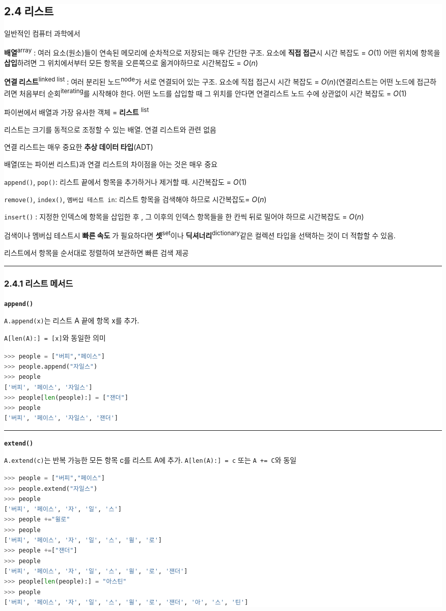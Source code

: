 
## 2.4 리스트

일반적인 컴퓨터 과학에서 

**배열**<sup>array</sup> : 여러 요소(원소)들이 연속된 메모리에 순차적으로 저장되는 매우 간단한 구조. 요소에 **직접 접근**시 시간 복잡도 = $O(1)$ 어떤 위치에 항목을 **삽입**하려면 그 위치에서부터 모든 항목을 오른쪽으로 옮겨야하므로 시간복잡도 = $O(n)$

**연결 리스트**<sup>linked list</sup> : 여러 분리된 노드<sup>node</sup>가 서로 연결되어 있는 구조. 요소에 직접 접근시 시간 복잡도 = $O(n)$(연결리스트는 어떤 노드에 접근하려면 처음부터 순회<sup>iterating</sup>를 시작해야 한다. 어떤 노드를 삽입할 때 그 위치를 안다면 연결리스트 노드 수에 상관없이 시간 복잡도 = $O(1)$


파이썬에서 배열과 가장 유사한 객체 = **리스트** <sup>list</sup> 

리스트는 크기를 동적으로 조정할 수 있는 배열. 연결 리스트와 관련 없음

연결 리스트는 매우 중요한 **추상 데이터 타입**(ADT)

배열(또는 파이썬 리스트)과 연결 리스트의 차이점을 아는 것은 매우 중요

`append()`, `pop()`: 리스트 끝에서 항목을 추가하거나 제거할 때. 시간복잡도 = $O(1)$

`remove()`, `index()`, `멤버십 테스트 in`: 리스트 항목을 검색해야 하므로 시간복잡도= $O(n)$

`insert()` : 지정한 인덱스에 항목을 삽입한 후 , 그 이후의 인덱스 항목들을 한 칸씩 뒤로 밀어야 하므로 시간복잡도 = $O(n)$

검색이나 멤버십 테스트시 **빠른 속도** 가 필요하다면 **셋**<sup>set</sup>이나 **딕셔너리**<sup>dictionary</sup>같은 컬렉션 타입을 선택하는 것이 더 적합할 수 있음.

리스트에서 항목을 순서대로 정렬하여 보관하면 빠른 검색 제공

---

### 2.4.1 리스트 메서드

**`append()`**

`A.append(x)`는 리스트 A 끝에 항목 x를 추가. 

`A[len(A):] = [x]`와 동일한 의미

```python
>>> people = ["버피","페이스"]
>>> people.append("자일스")
>>> people
['버피', '페이스', '자일스']
>>> people[len(people):] = ["잰더"]
>>> people
['버피', '페이스', '자일스', '잰더']
```

---

**`extend()`**

`A.extend(c)`는 반복 가능한 모든 항목 c를 리스트 A에 추가. `A[len(A):] = c` 또는 `A += C`와 동일

```python
>>> people = ["버피","페이스"]
>>> people.extend("자일스")
>>> people
['버피', '페이스', '자', '일', '스']
>>> people +="윌로"
>>> people
['버피', '페이스', '자', '일', '스', '윌', '로']
>>> people +=["잰더"]
>>> people
['버피', '페이스', '자', '일', '스', '윌', '로', '잰더']
>>> people[len(people):] = "아스틴"
>>> people
['버피', '페이스', '자', '일', '스', '윌', '로', '잰더', '아', '스', '틴']
```